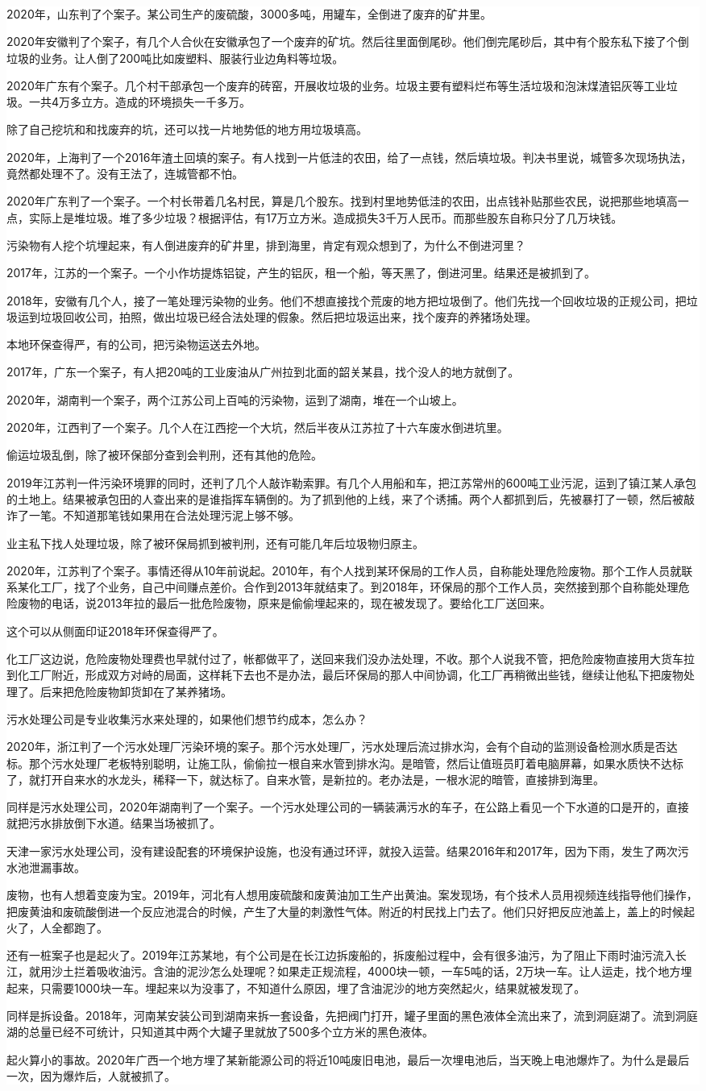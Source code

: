 2020年，山东判了个案子。某公司生产的废硫酸，3000多吨，用罐车，全倒进了废弃的矿井里。  
  
2020年安徽判了个案子，有几个人合伙在安徽承包了一个废弃的矿坑。然后往里面倒尾砂。他们倒完尾砂后，其中有个股东私下接了个倒垃圾的业务。让人倒了200吨比如废塑料、服装行业边角料等垃圾。  
  
2020年广东有个案子。几个村干部承包一个废弃的砖窑，开展收垃圾的业务。垃圾主要有塑料烂布等生活垃圾和泡沫煤渣铝灰等工业垃圾。一共4万多立方。造成的环境损失一千多万。  
  
除了自己挖坑和和找废弃的坑，还可以找一片地势低的地方用垃圾填高。  
  
2020年，上海判了一个2016年渣土回填的案子。有人找到一片低洼的农田，给了一点钱，然后填垃圾。判决书里说，城管多次现场执法，竟然都处理不了。没有王法了，连城管都不怕。  
  
2020年广东判了一个案子。一个村长带着几名村民，算是几个股东。找到村里地势低洼的农田，出点钱补贴那些农民，说把那些地填高一点，实际上是堆垃圾。堆了多少垃圾？根据评估，有17万立方米。造成损失3千万人民币。而那些股东自称只分了几万块钱。  
  
污染物有人挖个坑埋起来，有人倒进废弃的矿井里，排到海里，肯定有观众想到了，为什么不倒进河里？  
  
2017年，江苏的一个案子。一个小作坊提炼铝锭，产生的铝灰，租一个船，等天黑了，倒进河里。结果还是被抓到了。  
  
2018年，安徽有几个人，接了一笔处理污染物的业务。他们不想直接找个荒废的地方把垃圾倒了。他们先找一个回收垃圾的正规公司，把垃圾运到垃圾回收公司，拍照，做出垃圾已经合法处理的假象。然后把垃圾运出来，找个废弃的养猪场处理。  
  
本地环保查得严，有的公司，把污染物运送去外地。  
  
2017年，广东一个案子，有人把20吨的工业废油从广州拉到北面的韶关某县，找个没人的地方就倒了。  
  
2020年，湖南判一个案子，两个江苏公司上百吨的污染物，运到了湖南，堆在一个山坡上。  
  
2020年，江西判了一个案子。几个人在江西挖一个大坑，然后半夜从江苏拉了十六车废水倒进坑里。  
  
偷运垃圾乱倒，除了被环保部分查到会判刑，还有其他的危险。  
  
2019年江苏判一件污染环境罪的同时，还判了几个人敲诈勒索罪。有几个人用船和车，把江苏常州的600吨工业污泥，运到了镇江某人承包的土地上。结果被承包田的人查出来的是谁指挥车辆倒的。为了抓到他的上线，来了个诱捕。两个人都抓到后，先被暴打了一顿，然后被敲诈了一笔。不知道那笔钱如果用在合法处理污泥上够不够。  
  
业主私下找人处理垃圾，除了被环保局抓到被判刑，还有可能几年后垃圾物归原主。  
  
2020年，江苏判了个案子。事情还得从10年前说起。2010年，有个人找到某环保局的工作人员，自称能处理危险废物。那个工作人员就联系某化工厂，找了个业务，自己中间赚点差价。合作到2013年就结束了。到2018年，环保局的那个工作人员，突然接到那个自称能处理危险废物的电话，说2013年拉的最后一批危险废物，原来是偷偷埋起来的，现在被发现了。要给化工厂送回来。  
  
这个可以从侧面印证2018年环保查得严了。  
  
化工厂这边说，危险废物处理费也早就付过了，帐都做平了，送回来我们没办法处理，不收。那个人说我不管，把危险废物直接用大货车拉到化工厂附近，形成双方对峙的局面，这样耗下去也不是办法，最后环保局的那人中间协调，化工厂再稍微出些钱，继续让他私下把废物处理了。后来把危险废物卸货卸在了某养猪场。  
  
污水处理公司是专业收集污水来处理的，如果他们想节约成本，怎么办？  
  
2020年，浙江判了一个污水处理厂污染环境的案子。那个污水处理厂，污水处理后流过排水沟，会有个自动的监测设备检测水质是否达标。那个污水处理厂老板特别聪明，让施工队，偷偷拉一根自来水管到排水沟。是暗管，然后让值班员盯着电脑屏幕，如果水质快不达标了，就打开自来水的水龙头，稀释一下，就达标了。自来水管，是新拉的。老办法是，一根水泥的暗管，直接排到海里。  
  
同样是污水处理公司，2020年湖南判了一个案子。一个污水处理公司的一辆装满污水的车子，在公路上看见一个下水道的口是开的，直接就把污水排放倒下水道。结果当场被抓了。  
  
天津一家污水处理公司，没有建设配套的环境保护设施，也没有通过环评，就投入运营。结果2016年和2017年，因为下雨，发生了两次污水池泄漏事故。  
  
废物，也有人想着变废为宝。2019年，河北有人想用废硫酸和废黄油加工生产出黄油。案发现场，有个技术人员用视频连线指导他们操作，把废黄油和废硫酸倒进一个反应池混合的时候，产生了大量的刺激性气体。附近的村民找上门去了。他们只好把反应池盖上，盖上的时候起火了，人全都跑了。  
  
还有一桩案子也是起火了。2019年江苏某地，有个公司是在长江边拆废船的，拆废船过程中，会有很多油污，为了阻止下雨时油污流入长江，就用沙土拦着吸收油污。含油的泥沙怎么处理呢？如果走正规流程，4000块一顿，一车5吨的话，2万块一车。让人运走，找个地方埋起来，只需要1000块一车。埋起来以为没事了，不知道什么原因，埋了含油泥沙的地方突然起火，结果就被发现了。  
  
同样是拆设备。2018年，河南某安装公司到湖南来拆一套设备，先把阀门打开，罐子里面的黑色液体全流出来了，流到洞庭湖了。流到洞庭湖的总量已经不可统计，只知道其中两个大罐子里就放了500多个立方米的黑色液体。  
  
起火算小的事故。2020年广西一个地方埋了某新能源公司的将近10吨废旧电池，最后一次埋电池后，当天晚上电池爆炸了。为什么是最后一次，因为爆炸后，人就被抓了。  
  